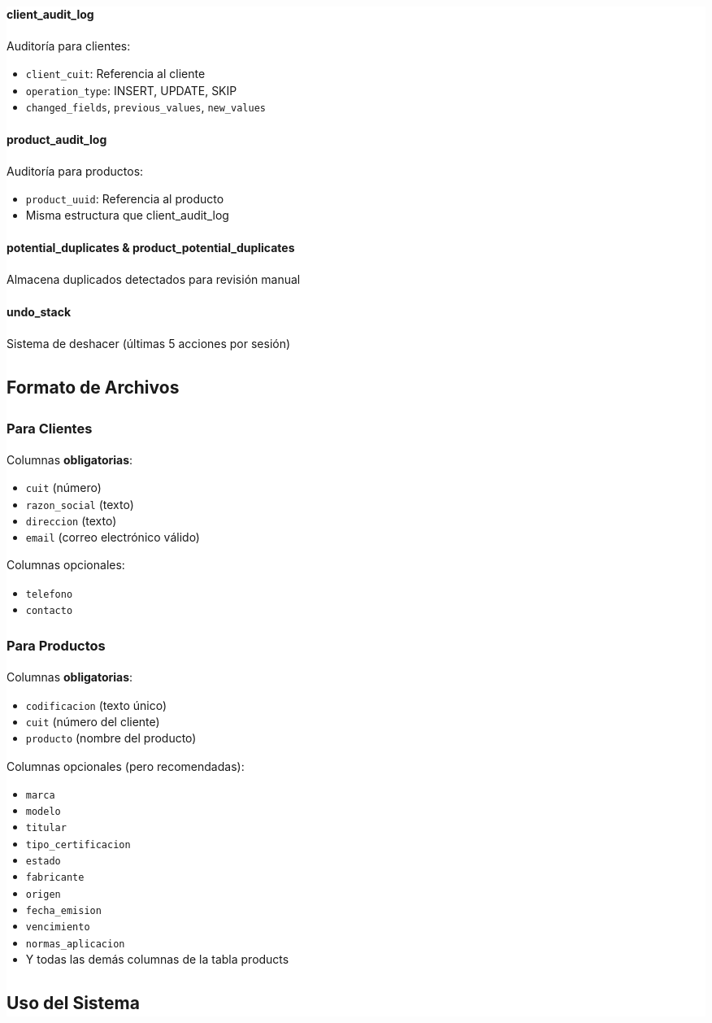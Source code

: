 #### client_audit_log
Auditoría para clientes:
- `client_cuit`: Referencia al cliente
- `operation_type`: INSERT, UPDATE, SKIP
- `changed_fields`, `previous_values`, `new_values`

#### product_audit_log
Auditoría para productos:
- `product_uuid`: Referencia al producto
- Misma estructura que client_audit_log

#### potential_duplicates & product_potential_duplicates
Almacena duplicados detectados para revisión manual

#### undo_stack
Sistema de deshacer (últimas 5 acciones por sesión)

## Formato de Archivos

### Para Clientes
Columnas **obligatorias**:
- `cuit` (número)
- `razon_social` (texto)
- `direccion` (texto)
- `email` (correo electrónico válido)

Columnas opcionales:
- `telefono`
- `contacto`

### Para Productos
Columnas **obligatorias**:
- `codificacion` (texto único)
- `cuit` (número del cliente)
- `producto` (nombre del producto)

Columnas opcionales (pero recomendadas):
- `marca`
- `modelo`
- `titular`
- `tipo_certificacion`
- `estado`
- `fabricante`
- `origen`
- `fecha_emision`
- `vencimiento`
- `normas_aplicacion`
- Y todas las demás columnas de la tabla products

## Uso del Sistema
